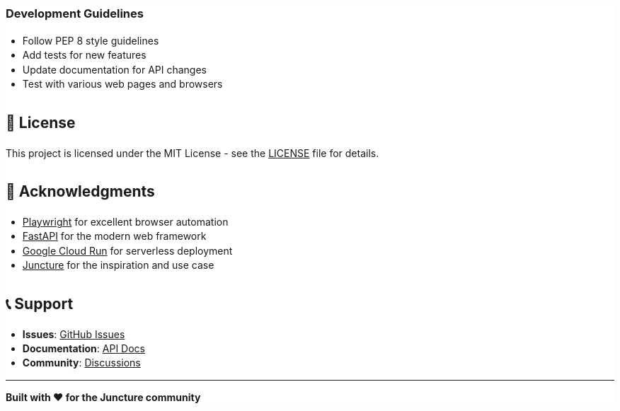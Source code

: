### Development Guidelines

- Follow PEP 8 style guidelines
- Add tests for new features
- Update documentation for API changes
- Test with various web pages and browsers

## 📜 License

This project is licensed under the MIT License - see the [LICENSE](LICENSE) file for details.

## 🙏 Acknowledgments

- [Playwright](https://playwright.dev/) for excellent browser automation
- [FastAPI](https://fastapi.tiangolo.com/) for the modern web framework
- [Google Cloud Run](https://cloud.google.com/run) for serverless deployment
- [Juncture](https://juncture-digital.org/) for the inspiration and use case

## 📞 Support

- **Issues**: [GitHub Issues](https://github.com/your-username/web-to-pdf-converter/issues)
- **Documentation**: [API Docs](https://your-service-url/docs)
- **Community**: [Discussions](https://github.com/your-username/web-to-pdf-converter/discussions)

---

**Built with ❤️ for the Juncture community**